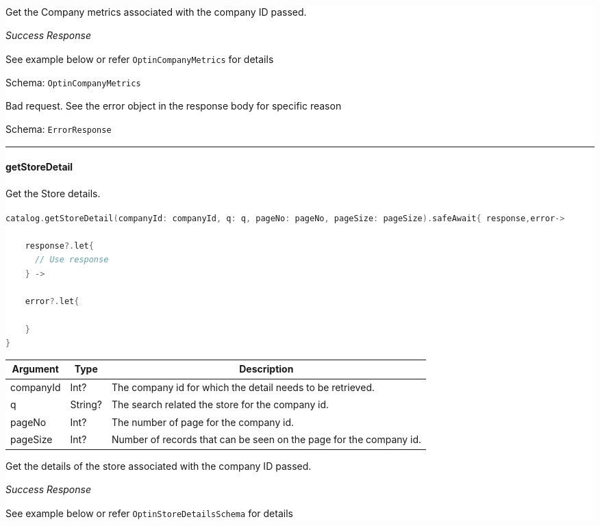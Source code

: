 

Get the Company metrics associated with the company ID passed.

*Success Response*



See example below or refer `OptinCompanyMetrics` for details


Schema: `OptinCompanyMetrics`





Bad request. See the error object in the response body for specific reason


Schema: `ErrorResponse`






---


#### getStoreDetail
Get the Store details.

```kotlin
catalog.getStoreDetail(companyId: companyId, q: q, pageNo: pageNo, pageSize: pageSize).safeAwait{ response,error->
    
    response?.let{
      // Use response
    } ->
     
    error?.let{
      
    } 
}
```

| Argument  |  Type  | Description |
| --------- | ----  | --- | 
| companyId | Int? | The company id for which the detail needs to be retrieved. |   
| q | String? | The search related the store for the company id. |   
| pageNo | Int? | The number of page for the company id. |   
| pageSize | Int? | Number of records that can be seen on the page for the company id. |  



Get the details of the store associated with the company ID passed.

*Success Response*



See example below or refer `OptinStoreDetailsSchema` for details
